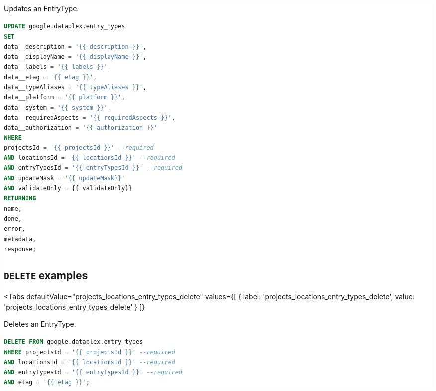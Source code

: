 Updates an EntryType.

```sql
UPDATE google.dataplex.entry_types
SET 
data__description = '{{ description }}',
data__displayName = '{{ displayName }}',
data__labels = '{{ labels }}',
data__etag = '{{ etag }}',
data__typeAliases = '{{ typeAliases }}',
data__platform = '{{ platform }}',
data__system = '{{ system }}',
data__requiredAspects = '{{ requiredAspects }}',
data__authorization = '{{ authorization }}'
WHERE 
projectsId = '{{ projectsId }}' --required
AND locationsId = '{{ locationsId }}' --required
AND entryTypesId = '{{ entryTypesId }}' --required
AND updateMask = '{{ updateMask}}'
AND validateOnly = {{ validateOnly}}
RETURNING
name,
done,
error,
metadata,
response;
```
</TabItem>
</Tabs>


## `DELETE` examples

<Tabs
    defaultValue="projects_locations_entry_types_delete"
    values={[
        { label: 'projects_locations_entry_types_delete', value: 'projects_locations_entry_types_delete' }
    ]}
>
<TabItem value="projects_locations_entry_types_delete">

Deletes an EntryType.

```sql
DELETE FROM google.dataplex.entry_types
WHERE projectsId = '{{ projectsId }}' --required
AND locationsId = '{{ locationsId }}' --required
AND entryTypesId = '{{ entryTypesId }}' --required
AND etag = '{{ etag }}';
```
</TabItem>
</Tabs>
